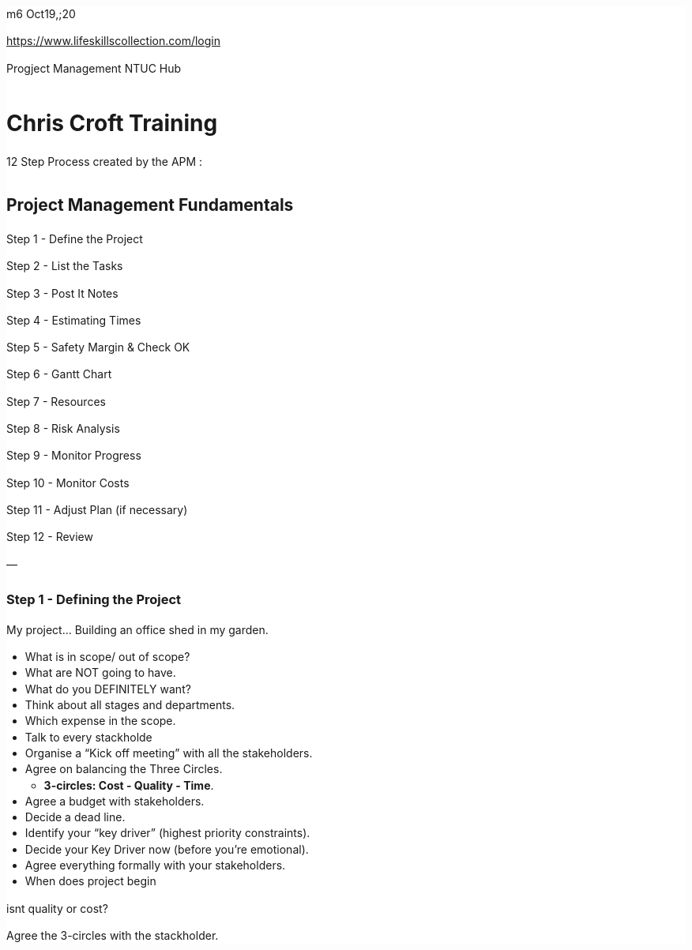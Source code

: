 m6 Oct19,;20

https://www.lifeskillscollection.com/login

Progject Management NTUC Hub

Chris Croft Training
===
12 Step Process created by the APM :

Project Management Fundamentals
---
Step 1 - Define the Project

Step 2 - List the Tasks

Step 3 - Post It Notes

Step 4 - Estimating Times

Step 5 - Safety Margin & Check OK

Step 6 - Gantt Chart

Step 7 - Resources

Step 8 - Risk Analysis

Step 9 - Monitor Progress

Step 10 - Monitor Costs

Step 11 - Adjust Plan (if necessary)

Step 12 - Review


—
### Step 1 - Defining the Project
My project… Building an office shed in my garden.
- What is in scope/ out of scope?
- What are NOT going to have.
- What do you DEFINITELY want?
- Think about all stages and departments.
- Which expense in the scope.
- Talk to every stackholde
- Organise a  “Kick off meeting” with all the stakeholders.
- Agree on balancing the Three Circles.
  - **3-circles: Cost - Quality - Time**.
- Agree a budget with stakeholders.
- Decide a dead line.
- Identify your “key driver” (highest priority constraints).
- Decide your Key Driver now (before you’re emotional).
- Agree everything formally with your stakeholders.
- When does project begin

isnt quality or cost?   

Agree the 3-circles with the stackholder.
